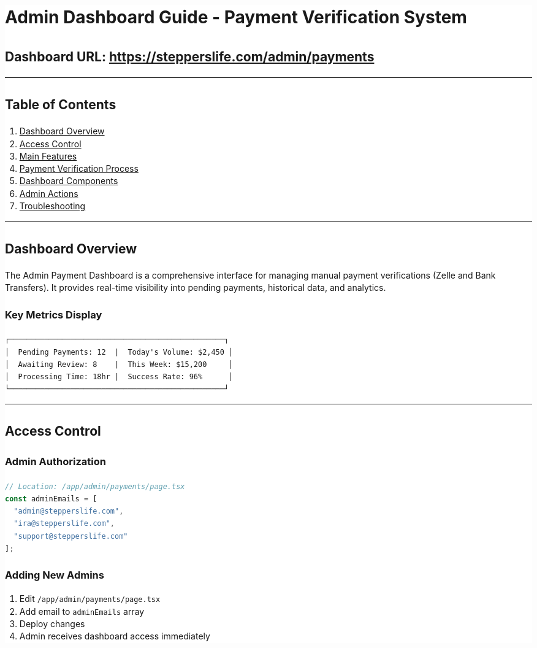 # Admin Dashboard Guide - Payment Verification System

## Dashboard URL: https://stepperslife.com/admin/payments

---

## Table of Contents
1. [Dashboard Overview](#dashboard-overview)
2. [Access Control](#access-control)
3. [Main Features](#main-features)
4. [Payment Verification Process](#payment-verification-process)
5. [Dashboard Components](#dashboard-components)
6. [Admin Actions](#admin-actions)
7. [Troubleshooting](#troubleshooting)

---

## Dashboard Overview

The Admin Payment Dashboard is a comprehensive interface for managing manual payment verifications (Zelle and Bank Transfers). It provides real-time visibility into pending payments, historical data, and analytics.

### Key Metrics Display
```
┌─────────────────────────────────────────────────┐
│  Pending Payments: 12  |  Today's Volume: $2,450 │
│  Awaiting Review: 8    |  This Week: $15,200     │
│  Processing Time: 18hr |  Success Rate: 96%      │
└─────────────────────────────────────────────────┘
```

---

## Access Control

### Admin Authorization
```typescript
// Location: /app/admin/payments/page.tsx
const adminEmails = [
  "admin@stepperslife.com",
  "ira@stepperslife.com",
  "support@stepperslife.com"
];
```

### Adding New Admins
1. Edit `/app/admin/payments/page.tsx`
2. Add email to `adminEmails` array
3. Deploy changes
4. Admin receives dashboard access immediately

